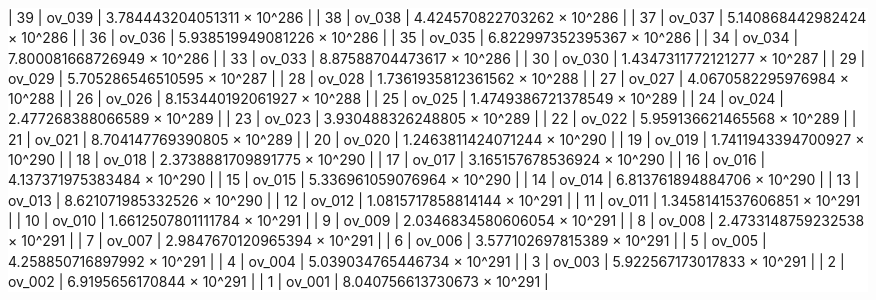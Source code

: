 | 39 | ov_039 | 3.784443204051311 × 10^286 |
| 38 | ov_038 | 4.424570822703262 × 10^286 |
| 37 | ov_037 | 5.140868442982424 × 10^286 |
| 36 | ov_036 | 5.938519949081226 × 10^286 |
| 35 | ov_035 | 6.822997352395367 × 10^286 |
| 34 | ov_034 | 7.800081668726949 × 10^286 |
| 33 | ov_033 | 8.87588704473617 × 10^286 |
| 30 | ov_030 | 1.4347311772121277 × 10^287 |
| 29 | ov_029 | 5.705286546510595 × 10^287 |
| 28 | ov_028 | 1.7361935812361562 × 10^288 |
| 27 | ov_027 | 4.0670582295976984 × 10^288 |
| 26 | ov_026 | 8.153440192061927 × 10^288 |
| 25 | ov_025 | 1.4749386721378549 × 10^289 |
| 24 | ov_024 | 2.477268388066589 × 10^289 |
| 23 | ov_023 | 3.930488326248805 × 10^289 |
| 22 | ov_022 | 5.959136621465568 × 10^289 |
| 21 | ov_021 | 8.704147769390805 × 10^289 |
| 20 | ov_020 | 1.2463811424071244 × 10^290 |
| 19 | ov_019 | 1.7411943394700927 × 10^290 |
| 18 | ov_018 | 2.3738881709891775 × 10^290 |
| 17 | ov_017 | 3.165157678536924 × 10^290 |
| 16 | ov_016 | 4.137371975383484 × 10^290 |
| 15 | ov_015 | 5.336961059076964 × 10^290 |
| 14 | ov_014 | 6.813761894884706 × 10^290 |
| 13 | ov_013 | 8.621071985332526 × 10^290 |
| 12 | ov_012 | 1.0815717858814144 × 10^291 |
| 11 | ov_011 | 1.3458141537606851 × 10^291 |
| 10 | ov_010 | 1.6612507801111784 × 10^291 |
| 9 | ov_009 | 2.0346834580606054 × 10^291 |
| 8 | ov_008 | 2.4733148759232538 × 10^291 |
| 7 | ov_007 | 2.9847670120965394 × 10^291 |
| 6 | ov_006 | 3.577102697815389 × 10^291 |
| 5 | ov_005 | 4.258850716897992 × 10^291 |
| 4 | ov_004 | 5.039034765446734 × 10^291 |
| 3 | ov_003 | 5.922567173017833 × 10^291 |
| 2 | ov_002 | 6.9195656170844 × 10^291 |
| 1 | ov_001 | 8.040756613730673 × 10^291 |

